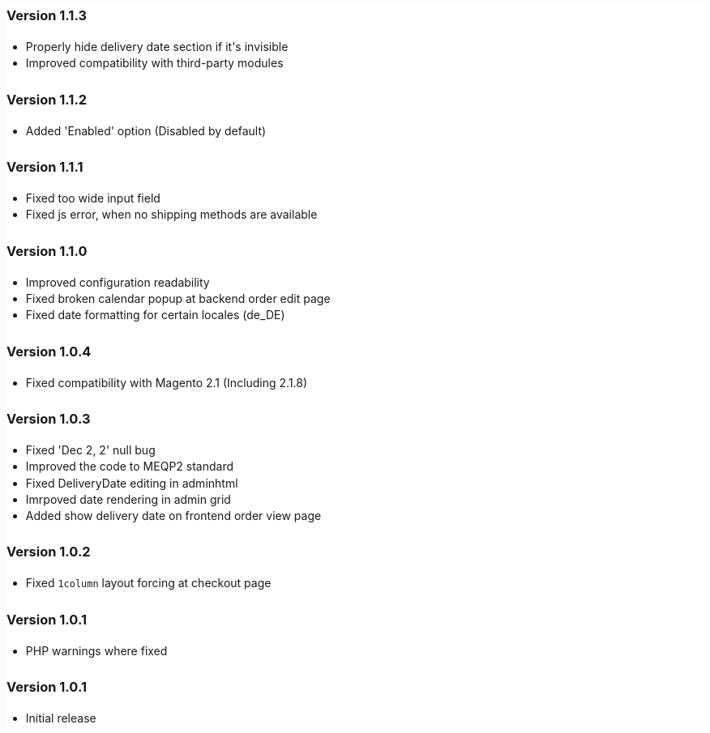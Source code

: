 ### Version 1.1.3

 -  Properly hide delivery date section if it's invisible
 -  Improved compatibility with third-party modules

### Version 1.1.2

 -  Added 'Enabled' option (Disabled by default)

### Version 1.1.1

 -  Fixed too wide input field
 -  Fixed js error, when no shipping methods are available

### Version 1.1.0

 -  Improved configuration readability
 -  Fixed broken calendar popup at backend order edit page
 -  Fixed date formatting for certain locales (de_DE)

### Version 1.0.4

 -  Fixed compatibility with Magento 2.1 (Including 2.1.8)

### Version 1.0.3

 -  Fixed 'Dec 2, 2' null bug
 -  Improved the code to MEQP2 standard
 -  Fixed DeliveryDate editing in adminhtml
 -  Imrpoved date rendering in admin grid
 -  Added show delivery date on frontend order view page

### Version 1.0.2

 -  Fixed `1column` layout forcing at checkout page

### Version 1.0.1

 -  PHP warnings where fixed

### Version 1.0.1

 -  Initial release
